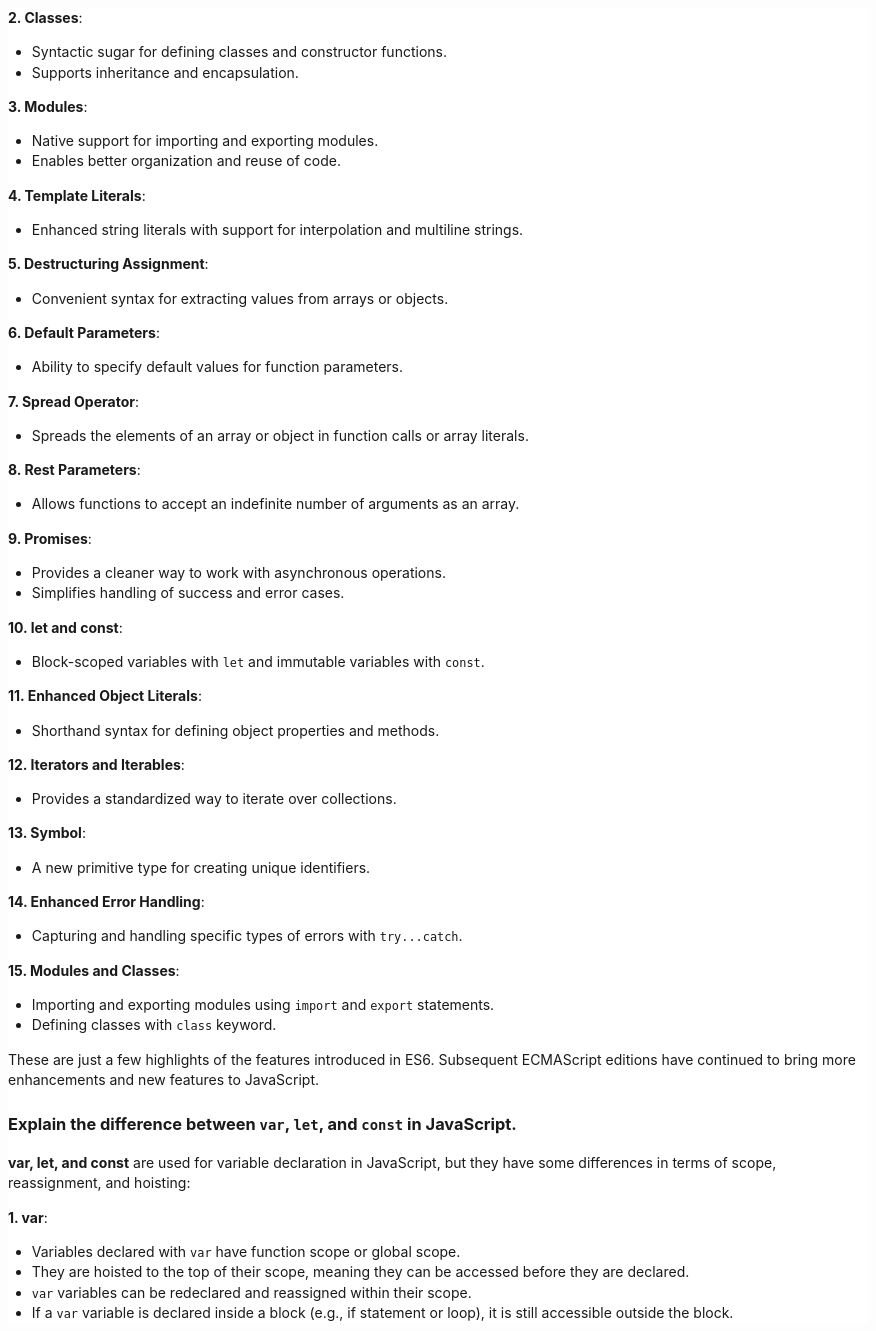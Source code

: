 **2. Classes**:
- Syntactic sugar for defining classes and constructor functions.
- Supports inheritance and encapsulation.

**3. Modules**:
- Native support for importing and exporting modules.
- Enables better organization and reuse of code.

**4. Template Literals**:
- Enhanced string literals with support for interpolation and multiline strings.

**5. Destructuring Assignment**:
- Convenient syntax for extracting values from arrays or objects.

**6. Default Parameters**:
- Ability to specify default values for function parameters.

**7. Spread Operator**:
- Spreads the elements of an array or object in function calls or array literals.

**8. Rest Parameters**:
- Allows functions to accept an indefinite number of arguments as an array.

**9. Promises**:
- Provides a cleaner way to work with asynchronous operations.
- Simplifies handling of success and error cases.

**10. let and const**:
- Block-scoped variables with `let` and immutable variables with `const`.

**11. Enhanced Object Literals**:
- Shorthand syntax for defining object properties and methods.

**12. Iterators and Iterables**:
- Provides a standardized way to iterate over collections.

**13. Symbol**:
- A new primitive type for creating unique identifiers.

**14. Enhanced Error Handling**:
- Capturing and handling specific types of errors with `try...catch`.

**15. Modules and Classes**:
- Importing and exporting modules using `import` and `export` statements.
- Defining classes with `class` keyword.

These are just a few highlights of the features introduced in ES6. Subsequent ECMAScript editions have continued to bring more enhancements and new features to JavaScript.

### Explain the difference between `var`, `let`, and `const` in JavaScript.

**var, let, and const** are used for variable declaration in JavaScript, but they have some differences in terms of scope, reassignment, and hoisting:

**1. var**:
- Variables declared with `var` have function scope or global scope.
- They are hoisted to the top of their scope, meaning they can be accessed before they are declared.
- `var` variables can be redeclared and reassigned within their scope.
- If a `var` variable is declared inside a block (e.g., if statement or loop), it is still accessible outside the block.
